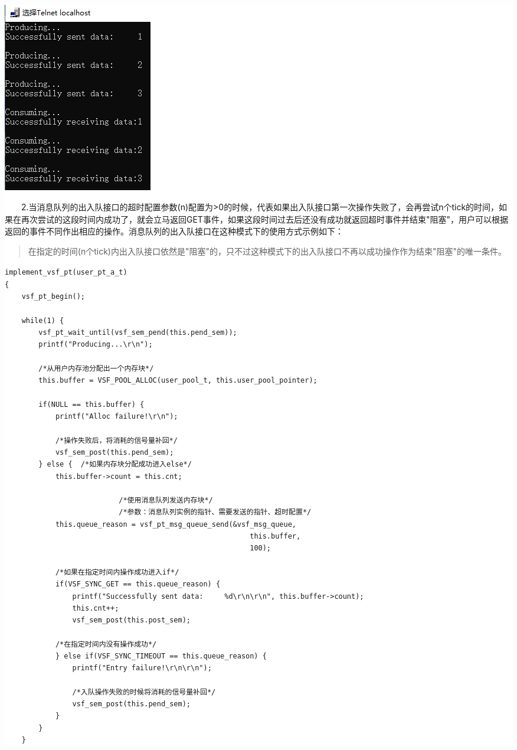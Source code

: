 ![](Picture/3-2-2.png)

&emsp;&emsp;2.当消息队列的出入队接口的超时配置参数(n)配置为>0的时候，代表如果出入队接口第一次操作失败了，会再尝试n个tick的时间，如果在再次尝试的这段时间内成功了，就会立马返回GET事件，如果这段时间过去后还没有成功就返回超时事件并结束"阻塞"，用户可以根据返回的事件不同作出相应的操作。消息队列的出入队接口在这种模式下的使用方式示例如下：  

>在指定的时间(n个tick)内出入队接口依然是"阻塞"的，只不过这种模式下的出入队接口不再以成功操作作为结束"阻塞"的唯一条件。

```
implement_vsf_pt(user_pt_a_t) 
{
    vsf_pt_begin();

    while(1) {
        vsf_pt_wait_until(vsf_sem_pend(this.pend_sem));
        printf("Producing...\r\n");
        
        /*从用户内存池分配出一个内存块*/
        this.buffer = VSF_POOL_ALLOC(user_pool_t, this.user_pool_pointer);
        
        if(NULL == this.buffer) {
            printf("Alloc failure!\r\n");

            /*操作失败后，将消耗的信号量补回*/
            vsf_sem_post(this.pend_sem);
        } else {  /*如果内存块分配成功进入else*/
            this.buffer->count = this.cnt;
            
                           /*使用消息队列发送内存块*/
                           /*参数：消息队列实例的指针、需要发送的指针、超时配置*/
            this.queue_reason = vsf_pt_msg_queue_send(&vsf_msg_queue, 
                                                          this.buffer, 
                                                          100);
            
            /*如果在指定时间内操作成功进入if*/
            if(VSF_SYNC_GET == this.queue_reason) {
                printf("Successfully sent data:     %d\r\n\r\n", this.buffer->count);
                this.cnt++;
                vsf_sem_post(this.post_sem);

            /*在指定时间内没有操作成功*/
            } else if(VSF_SYNC_TIMEOUT == this.queue_reason) {
                printf("Entry failure!\r\n\r\n");

                /*入队操作失败的时候将消耗的信号量补回*/
                vsf_sem_post(this.pend_sem);
            }
        }
    }

```